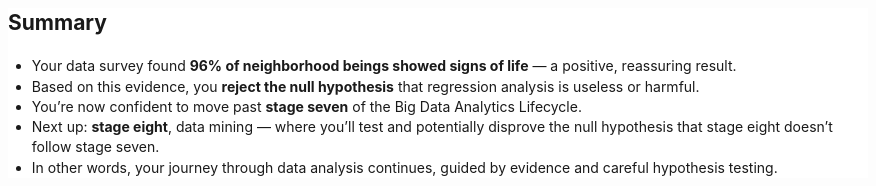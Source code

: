 
## Summary

- Your data survey found **96% of neighborhood beings showed signs of life** — a positive, reassuring result.
- Based on this evidence, you **reject the null hypothesis** that regression analysis is useless or harmful.
- You’re now confident to move past **stage seven** of the Big Data Analytics Lifecycle.
- Next up: **stage eight**, data mining — where you’ll test and potentially disprove the null hypothesis that stage eight doesn’t follow stage seven.
- In other words, your journey through data analysis continues, guided by evidence and careful hypothesis testing.
